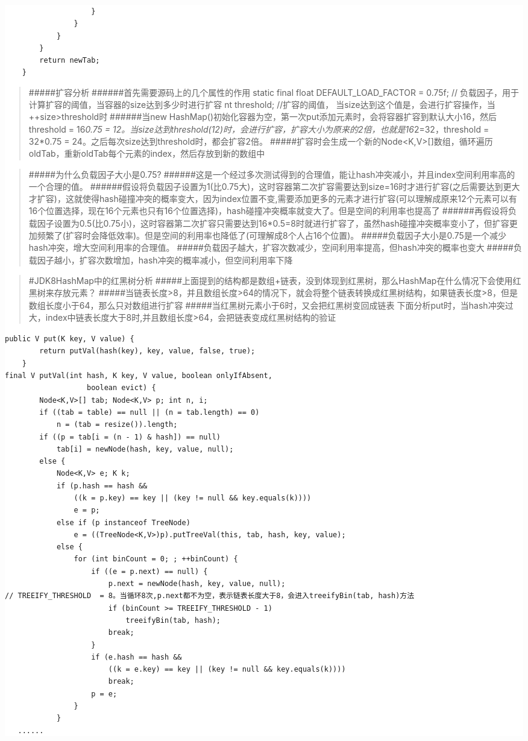 ```
                    }
                }
            }
        }
        return newTab;
    }
```
>#####扩容分析
>######首先需要源码上的几个属性的作用
>static final float DEFAULT_LOAD_FACTOR = 0.75f;  // 负载因子，用于计算扩容的阈值，当容器的size达到多少时进行扩容
>nt threshold;  //扩容的阈值， 当size达到这个值是，会进行扩容操作，当++size>threshold时
>######当new HashMap()初始化容器为空，第一次put添加元素时，会将容器扩容到默认大小16，然后threshold = 16*0.75 = 12。当size达到threshold(12)时，会进行扩容，扩容大小为原来的2倍，也就是16*2=32，threshold = 32*0.75 = 24。之后每次size达到threshold时，都会扩容2倍。
>#####扩容时会生成一个新的Node<K,V>[]数组，循环遍历oldTab，重新oldTab每个元素的index，然后存放到新的数组中

>#####为什么负载因子大小是0.75?
>######这是一个经过多次测试得到的合理值，能让hash冲突减小，并且index空间利用率高的一个合理的值。
>######假设将负载因子设置为1(比0.75大)，这时容器第二次扩容需要达到size=16时才进行扩容(之后需要达到更大才扩容)，这就使得hash碰撞冲突的概率变大，因为index位置不变,需要添加更多的元素才进行扩容(可以理解成原来12个元素可以有16个位置选择，现在16个元素也只有16个位置选择)，hash碰撞冲突概率就变大了。但是空间的利用率也提高了
>######再假设将负载因子设置为0.5(比0.75小)，这时容器第二次扩容只需要达到16*0.5=8时就进行扩容了，虽然hash碰撞冲突概率变小了，但扩容更加频繁了(扩容时会降低效率)。但是空间的利用率也降低了(可理解成8个人占16个位置)。
>#####负载因子大小是0.75是一个减少hash冲突，增大空间利用率的合理值。
>#####负载因子越大，扩容次数减少，空间利用率提高，但hash冲突的概率也变大
>#####负载因子越小，扩容次数增加，hash冲突的概率减小，但空间利用率下降

>#JDK8HashMap中的红黑树分析
>#####上面提到的结构都是数组+链表，没到体现到红黑树，那么HashMap在什么情况下会使用红黑树来存放元素？
>#####当链表长度>8，并且数组长度>64的情况下，就会将整个链表转换成红黑树结构，如果链表长度>8，但是数组长度小于64，那么只对数组进行扩容
>#####当红黑树元素小于6时，又会把红黑树变回成链表
>下面分析put时，当hash冲突过大，index中链表长度大于8时,并且数组长度>64，会把链表变成红黑树结构的验证
```
public V put(K key, V value) {
        return putVal(hash(key), key, value, false, true);
    }
final V putVal(int hash, K key, V value, boolean onlyIfAbsent,
                   boolean evict) {
        Node<K,V>[] tab; Node<K,V> p; int n, i;
        if ((tab = table) == null || (n = tab.length) == 0)
            n = (tab = resize()).length;
        if ((p = tab[i = (n - 1) & hash]) == null)
            tab[i] = newNode(hash, key, value, null);
        else {
            Node<K,V> e; K k;
            if (p.hash == hash &&
                ((k = p.key) == key || (key != null && key.equals(k))))
                e = p;
            else if (p instanceof TreeNode)
                e = ((TreeNode<K,V>)p).putTreeVal(this, tab, hash, key, value);
            else {
                for (int binCount = 0; ; ++binCount) {
                    if ((e = p.next) == null) {
                        p.next = newNode(hash, key, value, null);
// TREEIFY_THRESHOLD  = 8。当循环8次,p.next都不为空，表示链表长度大于8，会进入treeifyBin(tab, hash)方法
                        if (binCount >= TREEIFY_THRESHOLD - 1) 
                            treeifyBin(tab, hash);
                        break;
                    }
                    if (e.hash == hash &&
                        ((k = e.key) == key || (key != null && key.equals(k))))
                        break;
                    p = e;
                }
            }
   ......
```